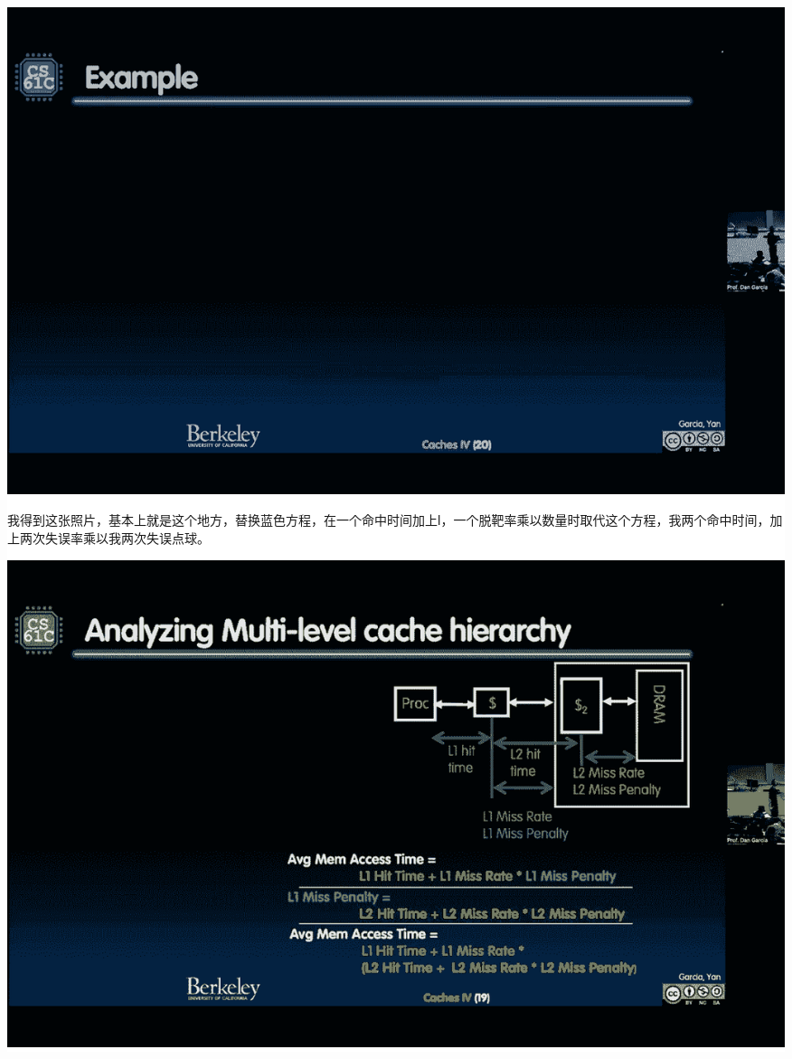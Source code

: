 ![](img/f0745d9b679e70a58cf34ae09fdb34b6_90.png)

我得到这张照片，基本上就是这个地方，替换蓝色方程，在一个命中时间加上l，一个脱靶率乘以数量时取代这个方程，我两个命中时间，加上两次失误率乘以我两次失误点球。



![](img/f0745d9b679e70a58cf34ae09fdb34b6_92.png)
